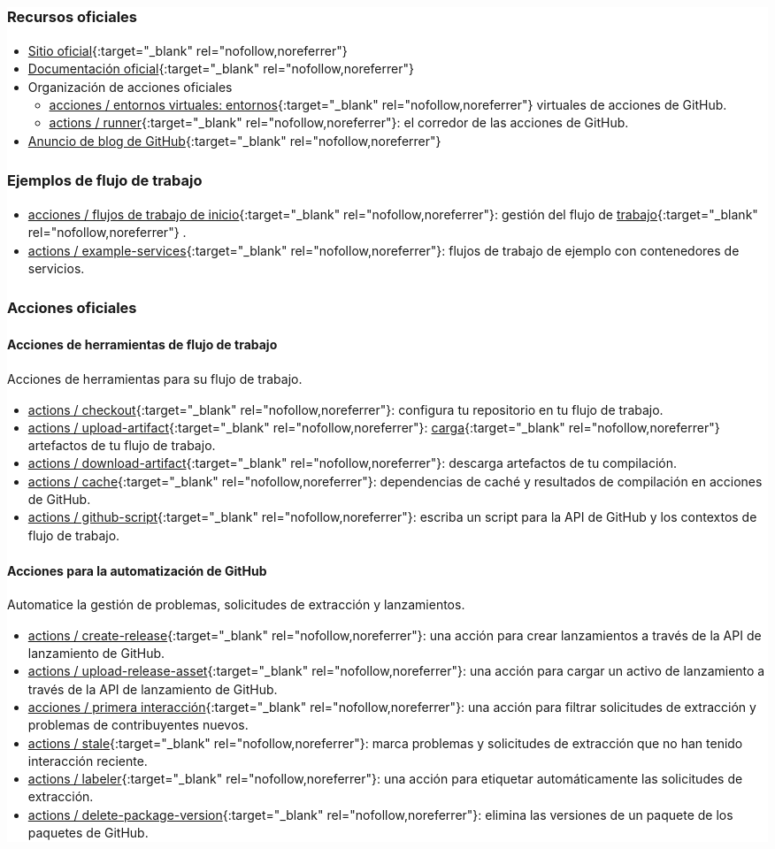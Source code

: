 ### Recursos oficiales

- [Sitio oficial](https://github.com/features/actions){:target="_blank" rel="nofollow,noreferrer"}
- [Documentación oficial](https://help.github.com/en/actions){:target="_blank" rel="nofollow,noreferrer"}
- Organización de acciones oficiales
	- [acciones / entornos virtuales: entornos](https://github.com/actions/virtual-environments){:target="_blank" rel="nofollow,noreferrer"} virtuales de acciones de GitHub.
	- [actions / runner](https://github.com/actions/runner){:target="_blank" rel="nofollow,noreferrer"}: el corredor de las acciones de GitHub.
- [Anuncio de blog de GitHub](https://github.blog/2018-10-17-action-demos/){:target="_blank" rel="nofollow,noreferrer"}

### Ejemplos de flujo de trabajo

- [acciones / flujos de trabajo de inicio](https://github.com/actions/starter-workflows){:target="_blank" rel="nofollow,noreferrer"}: gestión del flujo de [trabajo](https://github.com/actions/starter-workflows){:target="_blank" rel="nofollow,noreferrer"} .
- [actions / example-services](https://github.com/actions/example-services){:target="_blank" rel="nofollow,noreferrer"}: flujos de trabajo de ejemplo con contenedores de servicios.

### Acciones oficiales

#### Acciones de herramientas de flujo de trabajo

Acciones de herramientas para su flujo de trabajo.

- [actions / checkout](https://github.com/actions/checkout){:target="_blank" rel="nofollow,noreferrer"}: configura tu repositorio en tu flujo de trabajo.
- [actions / upload-artifact](https://github.com/actions/upload-artifact){:target="_blank" rel="nofollow,noreferrer"}: [carga](https://github.com/actions/upload-artifact){:target="_blank" rel="nofollow,noreferrer"} artefactos de tu flujo de trabajo.
- [actions / download-artifact](https://github.com/actions/download-artifact){:target="_blank" rel="nofollow,noreferrer"}: descarga artefactos de tu compilación.
- [actions / cache](https://github.com/actions/cache){:target="_blank" rel="nofollow,noreferrer"}: dependencias de caché y resultados de compilación en acciones de GitHub.
- [actions / github-script](https://github.com/actions/github-script){:target="_blank" rel="nofollow,noreferrer"}: escriba un script para la API de GitHub y los contextos de flujo de trabajo.

#### Acciones para la automatización de GitHub

Automatice la gestión de problemas, solicitudes de extracción y lanzamientos.

- [actions / create-release](https://github.com/actions/create-release){:target="_blank" rel="nofollow,noreferrer"}: una acción para crear lanzamientos a través de la API de lanzamiento de GitHub.
- [actions / upload-release-asset](https://github.com/actions/upload-release-asset){:target="_blank" rel="nofollow,noreferrer"}: una acción para cargar un activo de lanzamiento a través de la API de lanzamiento de GitHub.
- [acciones / primera interacción](https://github.com/actions/first-interaction){:target="_blank" rel="nofollow,noreferrer"}: una acción para filtrar solicitudes de extracción y problemas de contribuyentes nuevos.
- [actions / stale](https://github.com/actions/stale){:target="_blank" rel="nofollow,noreferrer"}: marca problemas y solicitudes de extracción que no han tenido interacción reciente.
- [actions / labeler](https://github.com/actions/labeler){:target="_blank" rel="nofollow,noreferrer"}: una acción para etiquetar automáticamente las solicitudes de extracción.
- [actions / delete-package-version](https://github.com/actions/delete-package-versions){:target="_blank" rel="nofollow,noreferrer"}: elimina las versiones de un paquete de los paquetes de GitHub.
